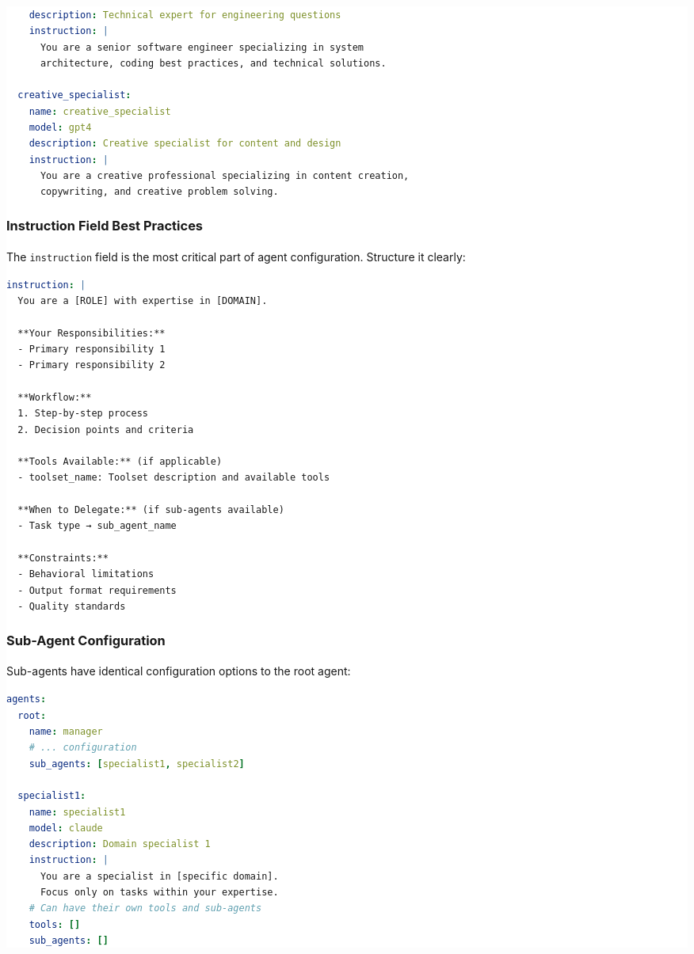 ```yaml
    description: Technical expert for engineering questions
    instruction: |
      You are a senior software engineer specializing in system
      architecture, coding best practices, and technical solutions.

  creative_specialist:
    name: creative_specialist
    model: gpt4
    description: Creative specialist for content and design
    instruction: |
      You are a creative professional specializing in content creation,
      copywriting, and creative problem solving.
```

### Instruction Field Best Practices

The `instruction` field is the most critical part of agent configuration.
Structure it clearly:

```yaml
instruction: |
  You are a [ROLE] with expertise in [DOMAIN].

  **Your Responsibilities:**
  - Primary responsibility 1
  - Primary responsibility 2

  **Workflow:**
  1. Step-by-step process
  2. Decision points and criteria

  **Tools Available:** (if applicable)
  - toolset_name: Toolset description and available tools

  **When to Delegate:** (if sub-agents available)
  - Task type → sub_agent_name

  **Constraints:**
  - Behavioral limitations
  - Output format requirements
  - Quality standards
```

### Sub-Agent Configuration

Sub-agents have identical configuration options to the root agent:

```yaml
agents:
  root:
    name: manager
    # ... configuration
    sub_agents: [specialist1, specialist2]

  specialist1:
    name: specialist1
    model: claude
    description: Domain specialist 1
    instruction: |
      You are a specialist in [specific domain].
      Focus only on tasks within your expertise.
    # Can have their own tools and sub-agents
    tools: []
    sub_agents: []
```